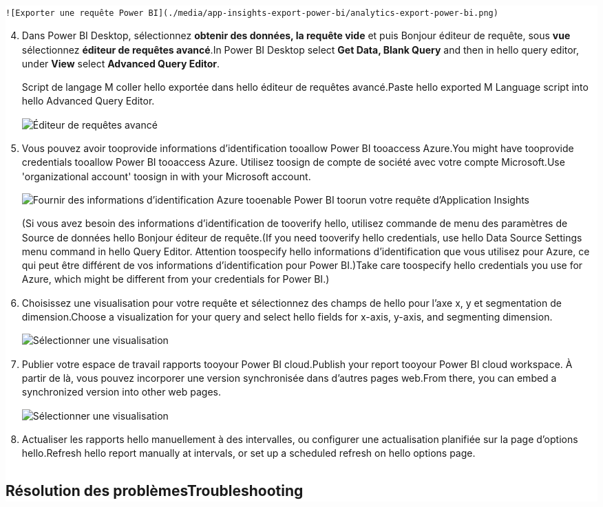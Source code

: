     ![Exporter une requête Power BI](./media/app-insights-export-power-bi/analytics-export-power-bi.png)
4. <span data-ttu-id="38c11-145">Dans Power BI Desktop, sélectionnez **obtenir des données, la requête vide** et puis Bonjour éditeur de requête, sous **vue** sélectionnez **éditeur de requêtes avancé**.</span><span class="sxs-lookup"><span data-stu-id="38c11-145">In Power BI Desktop select **Get Data, Blank Query** and then in hello query editor, under **View** select **Advanced Query Editor**.</span></span>

    <span data-ttu-id="38c11-146">Script de langage M coller hello exportée dans hello éditeur de requêtes avancé.</span><span class="sxs-lookup"><span data-stu-id="38c11-146">Paste hello exported M Language script into hello Advanced Query Editor.</span></span>

    ![Éditeur de requêtes avancé](./media/app-insights-export-power-bi/power-bi-import-analytics-query.png)

1. <span data-ttu-id="38c11-148">Vous pouvez avoir tooprovide informations d’identification tooallow Power BI tooaccess Azure.</span><span class="sxs-lookup"><span data-stu-id="38c11-148">You might have tooprovide credentials tooallow Power BI tooaccess Azure.</span></span> <span data-ttu-id="38c11-149">Utilisez toosign de compte de société avec votre compte Microsoft.</span><span class="sxs-lookup"><span data-stu-id="38c11-149">Use 'organizational account' toosign in with your Microsoft account.</span></span>
   
    ![Fournir des informations d’identification Azure tooenable Power BI toorun votre requête d’Application Insights](./media/app-insights-export-power-bi/power-bi-import-sign-in.png)

    <span data-ttu-id="38c11-151">(Si vous avez besoin des informations d’identification de tooverify hello, utilisez commande de menu des paramètres de Source de données hello Bonjour éditeur de requête.</span><span class="sxs-lookup"><span data-stu-id="38c11-151">(If you need tooverify hello credentials, use hello Data Source Settings menu command in hello Query Editor.</span></span> <span data-ttu-id="38c11-152">Attention toospecify hello informations d’identification que vous utilisez pour Azure, ce qui peut être différent de vos informations d’identification pour Power BI.)</span><span class="sxs-lookup"><span data-stu-id="38c11-152">Take care toospecify hello credentials you use for Azure, which might be different from your credentials for Power BI.)</span></span>
2. <span data-ttu-id="38c11-153">Choisissez une visualisation pour votre requête et sélectionnez des champs de hello pour l’axe x, y et segmentation de dimension.</span><span class="sxs-lookup"><span data-stu-id="38c11-153">Choose a visualization for your query and select hello fields for x-axis, y-axis, and segmenting dimension.</span></span>
   
    ![Sélectionner une visualisation](./media/app-insights-export-power-bi/power-bi-analytics-visualize.png)
3. <span data-ttu-id="38c11-155">Publier votre espace de travail rapports tooyour Power BI cloud.</span><span class="sxs-lookup"><span data-stu-id="38c11-155">Publish your report tooyour Power BI cloud workspace.</span></span> <span data-ttu-id="38c11-156">À partir de là, vous pouvez incorporer une version synchronisée dans d’autres pages web.</span><span class="sxs-lookup"><span data-stu-id="38c11-156">From there, you can embed a synchronized version into other web pages.</span></span>
   
    ![Sélectionner une visualisation](./media/app-insights-export-power-bi/publish-power-bi.png)
4. <span data-ttu-id="38c11-158">Actualiser les rapports hello manuellement à des intervalles, ou configurer une actualisation planifiée sur la page d’options hello.</span><span class="sxs-lookup"><span data-stu-id="38c11-158">Refresh hello report manually at intervals, or set up a scheduled refresh on hello options page.</span></span>

## <a name="troubleshooting"></a><span data-ttu-id="38c11-159">Résolution des problèmes</span><span class="sxs-lookup"><span data-stu-id="38c11-159">Troubleshooting</span></span>
